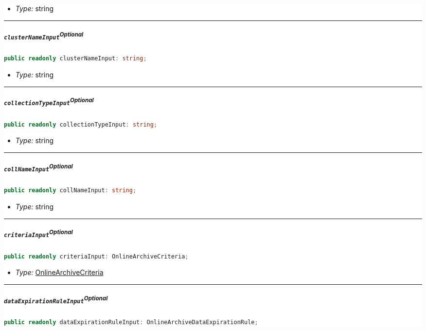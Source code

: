 - *Type:* string

---

##### `clusterNameInput`<sup>Optional</sup> <a name="clusterNameInput" id="@cdktf/provider-mongodbatlas.onlineArchive.OnlineArchive.property.clusterNameInput"></a>

```typescript
public readonly clusterNameInput: string;
```

- *Type:* string

---

##### `collectionTypeInput`<sup>Optional</sup> <a name="collectionTypeInput" id="@cdktf/provider-mongodbatlas.onlineArchive.OnlineArchive.property.collectionTypeInput"></a>

```typescript
public readonly collectionTypeInput: string;
```

- *Type:* string

---

##### `collNameInput`<sup>Optional</sup> <a name="collNameInput" id="@cdktf/provider-mongodbatlas.onlineArchive.OnlineArchive.property.collNameInput"></a>

```typescript
public readonly collNameInput: string;
```

- *Type:* string

---

##### `criteriaInput`<sup>Optional</sup> <a name="criteriaInput" id="@cdktf/provider-mongodbatlas.onlineArchive.OnlineArchive.property.criteriaInput"></a>

```typescript
public readonly criteriaInput: OnlineArchiveCriteria;
```

- *Type:* <a href="#@cdktf/provider-mongodbatlas.onlineArchive.OnlineArchiveCriteria">OnlineArchiveCriteria</a>

---

##### `dataExpirationRuleInput`<sup>Optional</sup> <a name="dataExpirationRuleInput" id="@cdktf/provider-mongodbatlas.onlineArchive.OnlineArchive.property.dataExpirationRuleInput"></a>

```typescript
public readonly dataExpirationRuleInput: OnlineArchiveDataExpirationRule;
```
